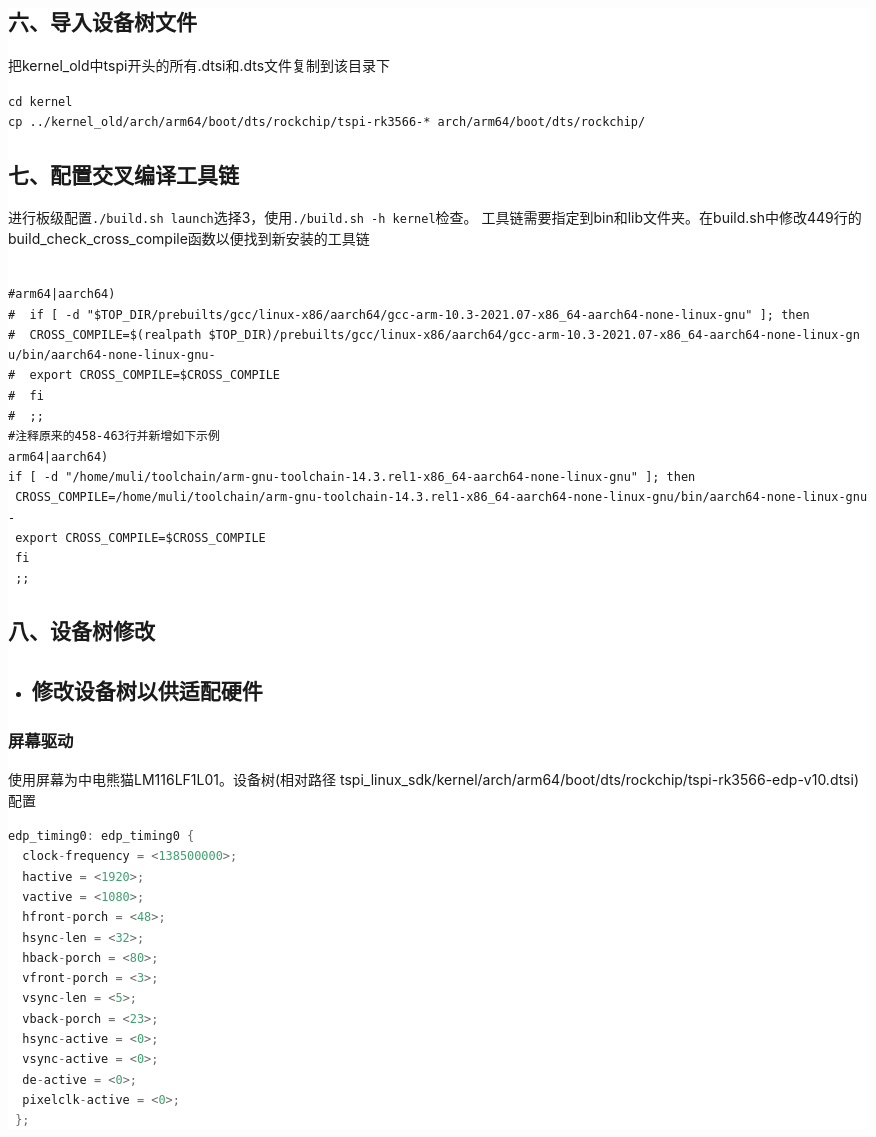 ## 六、导入设备树文件

把kernel_old中tspi开头的所有.dtsi和.dts文件复制到该目录下

```shell
cd kernel
cp ../kernel_old/arch/arm64/boot/dts/rockchip/tspi-rk3566-* arch/arm64/boot/dts/rockchip/
```

## 七、配置交叉编译工具链

进行板级配置`./build.sh launch`选择3，使用`./build.sh -h kernel`检查。
工具链需要指定到bin和lib文件夹。在build.sh中修改449行的build_check_cross_compile函数以便找到新安装的工具链

```Shell

#arm64|aarch64)
#  if [ -d "$TOP_DIR/prebuilts/gcc/linux-x86/aarch64/gcc-arm-10.3-2021.07-x86_64-aarch64-none-linux-gnu" ]; then
#  CROSS_COMPILE=$(realpath $TOP_DIR)/prebuilts/gcc/linux-x86/aarch64/gcc-arm-10.3-2021.07-x86_64-aarch64-none-linux-gnu/bin/aarch64-none-linux-gnu-
#  export CROSS_COMPILE=$CROSS_COMPILE
#  fi
#  ;;
#注释原来的458-463行并新增如下示例
arm64|aarch64)
if [ -d "/home/muli/toolchain/arm-gnu-toolchain-14.3.rel1-x86_64-aarch64-none-linux-gnu" ]; then
 CROSS_COMPILE=/home/muli/toolchain/arm-gnu-toolchain-14.3.rel1-x86_64-aarch64-none-linux-gnu/bin/aarch64-none-linux-gnu-
 export CROSS_COMPILE=$CROSS_COMPILE
 fi
 ;;
```

## 八、设备树修改

* ## 修改设备树以供适配硬件

### 屏幕驱动
  
使用屏幕为中电熊猫LM116LF1L01。设备树(相对路径 tspi_linux_sdk/kernel/arch/arm64/boot/dts/rockchip/tspi-rk3566-edp-v10.dtsi)配置

```c
edp_timing0: edp_timing0 {
  clock-frequency = <138500000>;
  hactive = <1920>;
  vactive = <1080>;
  hfront-porch = <48>;
  hsync-len = <32>;
  hback-porch = <80>;
  vfront-porch = <3>;
  vsync-len = <5>;
  vback-porch = <23>;
  hsync-active = <0>;
  vsync-active = <0>;
  de-active = <0>;
  pixelclk-active = <0>;
 };
```
